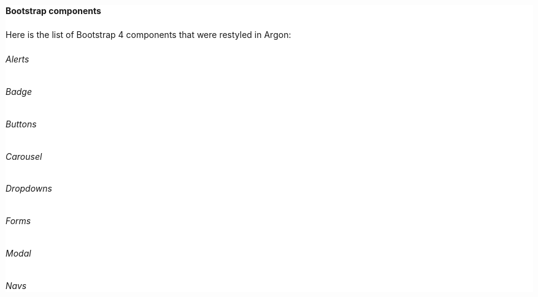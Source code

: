 #### Bootstrap components

Here is the list of Bootstrap 4 components that were restyled in Argon:

<div class="row row-grid mt-5">
  <div class="col-md-3">
    <div class="card shadow-sm">
      <div class="p-4 text-center">
        <h6 class="mb-0">Alerts</h6>
      </div>
    </div>
  </div>
  <div class="col-md-3">
    <div class="card shadow-sm">
      <div class="p-4 text-center">
        <h6 class="mb-0">Badge</h6>
      </div>
    </div>
  </div>
  <div class="col-md-3">
    <div class="card shadow-sm">
      <div class="p-4 text-center">
        <h6 class="mb-0">Buttons</h6>
      </div>
    </div>
  </div>
  <div class="col-md-3">
    <div class="card shadow-sm">
      <div class="p-4 text-center">
        <h6 class="mb-0">Carousel</h6>
      </div>
    </div>
  </div>
</div>

<div class="row row-grid">
  <div class="col-md-3">
    <div class="card shadow-sm">
      <div class="p-4 text-center">
        <h6 class="mb-0">Dropdowns</h6>
      </div>
    </div>
  </div>
  <div class="col-md-3">
    <div class="card shadow-sm">
      <div class="p-4 text-center">
        <h6 class="mb-0">Forms</h6>
      </div>
    </div>
  </div>
  <div class="col-md-3">
    <div class="card shadow-sm">
      <div class="p-4 text-center">
        <h6 class="mb-0">Modal</h6>
      </div>
    </div>
  </div>
  <div class="col-md-3">
    <div class="card shadow-sm">
      <div class="p-4 text-center">
        <h6 class="mb-0">Navs</h6>
      </div>
    </div>
  </div>